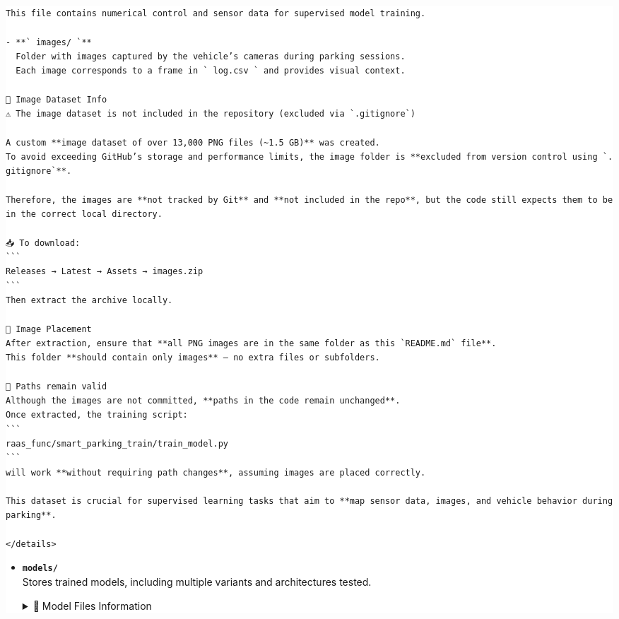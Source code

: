     This file contains numerical control and sensor data for supervised model training.

    - **` images/ `**  
      Folder with images captured by the vehicle’s cameras during parking sessions.  
      Each image corresponds to a frame in ` log.csv ` and provides visual context.

    📸 Image Dataset Info  
    ⚠️ The image dataset is not included in the repository (excluded via `.gitignore`)  

    A custom **image dataset of over 13,000 PNG files (~1.5 GB)** was created.  
    To avoid exceeding GitHub’s storage and performance limits, the image folder is **excluded from version control using `.gitignore`**.  

    Therefore, the images are **not tracked by Git** and **not included in the repo**, but the code still expects them to be in the correct local directory.

    📥 To download:
    ```
    Releases → Latest → Assets → images.zip
    ```  
    Then extract the archive locally.

    📁 Image Placement  
    After extraction, ensure that **all PNG images are in the same folder as this `README.md` file**.  
    This folder **should contain only images** — no extra files or subfolders.

    🔧 Paths remain valid  
    Although the images are not committed, **paths in the code remain unchanged**.  
    Once extracted, the training script:
    ```
    raas_func/smart_parking_train/train_model.py
    ```
    will work **without requiring path changes**, assuming images are placed correctly.

    This dataset is crucial for supervised learning tasks that aim to **map sensor data, images, and vehicle behavior during parking**.

    </details>

- **` models/ `**  
  Stores trained models, including multiple variants and architectures tested.

    <details>
        <summary>📂 Model Files Information</summary> 

    ⚠️ Trained models are not included in the repository (excluded via `.gitignore`)  

    Models used for automatic parking were trained for this project.  
    Since their size **exceeds GitHub's limits**, model files are **not included in the repo** and are **excluded via `.gitignore`**.

    📥 To download:
    ```
    Releases → Latest → Assets → models.zip
    ```
    Then extract the archive locally.

    📁 File Placement  
    Ensure **all model files are in the same folder as this `README.md`**.  
    This folder **should contain only model files** — no extra documents or folders.
